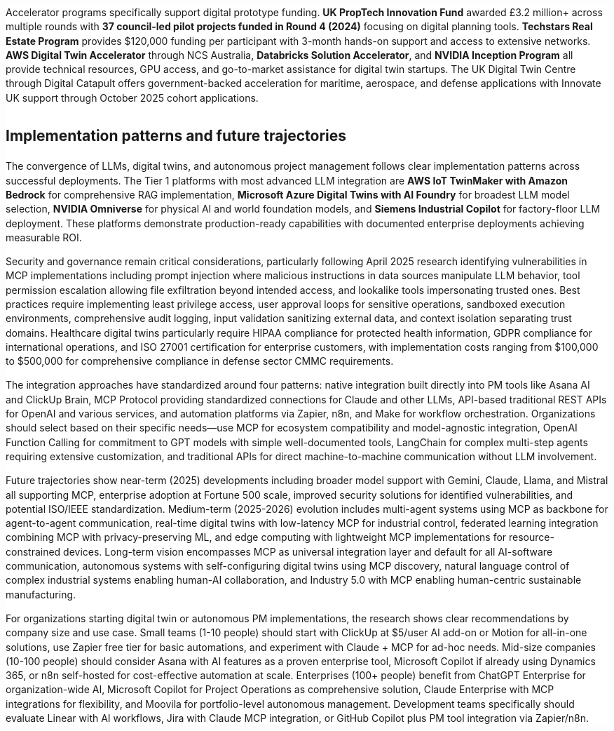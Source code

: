 Accelerator programs specifically support digital prototype funding. **UK PropTech Innovation Fund** awarded £3.2 million+ across multiple rounds with **37 council-led pilot projects funded in Round 4 (2024)** focusing on digital planning tools. **Techstars Real Estate Program** provides $120,000 funding per participant with 3-month hands-on support and access to extensive networks. **AWS Digital Twin Accelerator** through NCS Australia, **Databricks Solution Accelerator**, and **NVIDIA Inception Program** all provide technical resources, GPU access, and go-to-market assistance for digital twin startups. The UK Digital Twin Centre through Digital Catapult offers government-backed acceleration for maritime, aerospace, and defense applications with Innovate UK support through October 2025 cohort applications.

## Implementation patterns and future trajectories

The convergence of LLMs, digital twins, and autonomous project management follows clear implementation patterns across successful deployments. The Tier 1 platforms with most advanced LLM integration are **AWS IoT TwinMaker with Amazon Bedrock** for comprehensive RAG implementation, **Microsoft Azure Digital Twins with AI Foundry** for broadest LLM model selection, **NVIDIA Omniverse** for physical AI and world foundation models, and **Siemens Industrial Copilot** for factory-floor LLM deployment. These platforms demonstrate production-ready capabilities with documented enterprise deployments achieving measurable ROI.

Security and governance remain critical considerations, particularly following April 2025 research identifying vulnerabilities in MCP implementations including prompt injection where malicious instructions in data sources manipulate LLM behavior, tool permission escalation allowing file exfiltration beyond intended access, and lookalike tools impersonating trusted ones. Best practices require implementing least privilege access, user approval loops for sensitive operations, sandboxed execution environments, comprehensive audit logging, input validation sanitizing external data, and context isolation separating trust domains. Healthcare digital twins particularly require HIPAA compliance for protected health information, GDPR compliance for international operations, and ISO 27001 certification for enterprise customers, with implementation costs ranging from $100,000 to $500,000 for comprehensive compliance in defense sector CMMC requirements.

The integration approaches have standardized around four patterns: native integration built directly into PM tools like Asana AI and ClickUp Brain, MCP Protocol providing standardized connections for Claude and other LLMs, API-based traditional REST APIs for OpenAI and various services, and automation platforms via Zapier, n8n, and Make for workflow orchestration. Organizations should select based on their specific needs—use MCP for ecosystem compatibility and model-agnostic integration, OpenAI Function Calling for commitment to GPT models with simple well-documented tools, LangChain for complex multi-step agents requiring extensive customization, and traditional APIs for direct machine-to-machine communication without LLM involvement.

Future trajectories show near-term (2025) developments including broader model support with Gemini, Claude, Llama, and Mistral all supporting MCP, enterprise adoption at Fortune 500 scale, improved security solutions for identified vulnerabilities, and potential ISO/IEEE standardization. Medium-term (2025-2026) evolution includes multi-agent systems using MCP as backbone for agent-to-agent communication, real-time digital twins with low-latency MCP for industrial control, federated learning integration combining MCP with privacy-preserving ML, and edge computing with lightweight MCP implementations for resource-constrained devices. Long-term vision encompasses MCP as universal integration layer and default for all AI-software communication, autonomous systems with self-configuring digital twins using MCP discovery, natural language control of complex industrial systems enabling human-AI collaboration, and Industry 5.0 with MCP enabling human-centric sustainable manufacturing.

For organizations starting digital twin or autonomous PM implementations, the research shows clear recommendations by company size and use case. Small teams (1-10 people) should start with ClickUp at $5/user AI add-on or Motion for all-in-one solutions, use Zapier free tier for basic automations, and experiment with Claude + MCP for ad-hoc needs. Mid-size companies (10-100 people) should consider Asana with AI features as a proven enterprise tool, Microsoft Copilot if already using Dynamics 365, or n8n self-hosted for cost-effective automation at scale. Enterprises (100+ people) benefit from ChatGPT Enterprise for organization-wide AI, Microsoft Copilot for Project Operations as comprehensive solution, Claude Enterprise with MCP integrations for flexibility, and Moovila for portfolio-level autonomous management. Development teams specifically should evaluate Linear with AI workflows, Jira with Claude MCP integration, or GitHub Copilot plus PM tool integration via Zapier/n8n.
